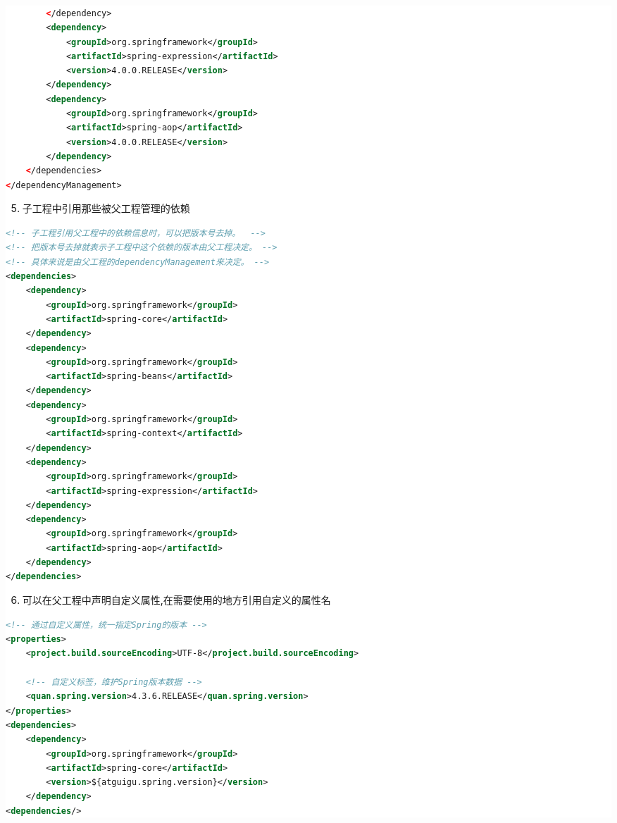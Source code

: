 ```xml
		</dependency>
		<dependency>
			<groupId>org.springframework</groupId>
			<artifactId>spring-expression</artifactId>
			<version>4.0.0.RELEASE</version>
		</dependency>
		<dependency>
			<groupId>org.springframework</groupId>
			<artifactId>spring-aop</artifactId>
			<version>4.0.0.RELEASE</version>
		</dependency>
	</dependencies>
</dependencyManagement>
```

5. 子工程中引用那些被父工程管理的依赖

```xml
<!-- 子工程引用父工程中的依赖信息时，可以把版本号去掉。	-->
<!-- 把版本号去掉就表示子工程中这个依赖的版本由父工程决定。 -->
<!-- 具体来说是由父工程的dependencyManagement来决定。 -->
<dependencies>
	<dependency>
		<groupId>org.springframework</groupId>
		<artifactId>spring-core</artifactId>
	</dependency>
	<dependency>
		<groupId>org.springframework</groupId>
		<artifactId>spring-beans</artifactId>
	</dependency>
	<dependency>
		<groupId>org.springframework</groupId>
		<artifactId>spring-context</artifactId>
	</dependency>
	<dependency>
		<groupId>org.springframework</groupId>
		<artifactId>spring-expression</artifactId>
	</dependency>
	<dependency>
		<groupId>org.springframework</groupId>
		<artifactId>spring-aop</artifactId>
	</dependency>
</dependencies>
```

6. 可以在父工程中声明自定义属性,在需要使用的地方引用自定义的属性名

```xml
<!-- 通过自定义属性，统一指定Spring的版本 -->
<properties>
	<project.build.sourceEncoding>UTF-8</project.build.sourceEncoding>
	
	<!-- 自定义标签，维护Spring版本数据 -->
	<quan.spring.version>4.3.6.RELEASE</quan.spring.version>
</properties>
<dependencies>
	<dependency>
		<groupId>org.springframework</groupId>
		<artifactId>spring-core</artifactId>
		<version>${atguigu.spring.version}</version>
	</dependency>
<dependencies/>
```
